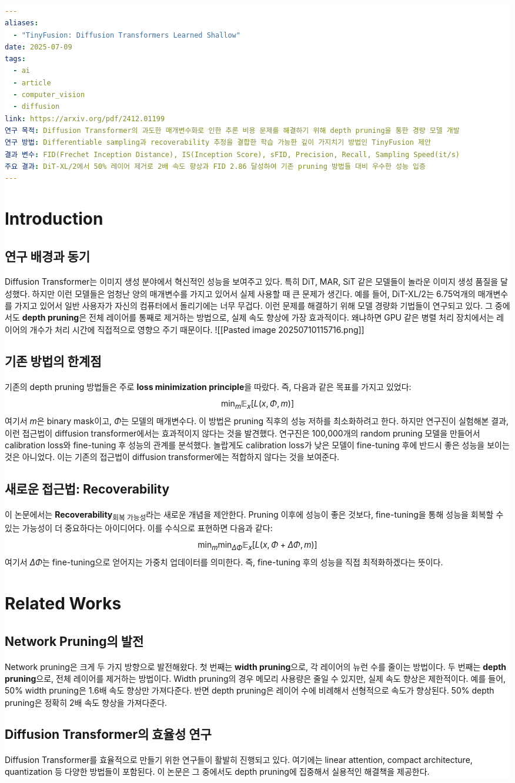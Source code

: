 ```yaml
---
aliases:
  - "TinyFusion: Diffusion Transformers Learned Shallow"
date: 2025-07-09
tags:
  - ai
  - article
  - computer_vision
  - diffusion
link: https://arxiv.org/pdf/2412.01199
연구 목적: Diffusion Transformer의 과도한 매개변수화로 인한 추론 비용 문제를 해결하기 위해 depth pruning을 통한 경량 모델 개발
연구 방법: Differentiable sampling과 recoverability 추정을 결합한 학습 가능한 깊이 가지치기 방법인 TinyFusion 제안
결과 변수: FID(Frechet Inception Distance), IS(Inception Score), sFID, Precision, Recall, Sampling Speed(it/s)
주요 결과: DiT-XL/2에서 50% 레이어 제거로 2배 속도 향상과 FID 2.86 달성하여 기존 pruning 방법들 대비 우수한 성능 입증
---
```

# Introduction
## 연구 배경과 동기
Diffusion Transformer는 이미지 생성 분야에서 혁신적인 성능을 보여주고 있다. 특히 DiT, MAR, SiT 같은 모델들이 놀라운 이미지 생성 품질을 달성했다.  하지만 이런 모델들은 엄청난 양의 매개변수를 가지고 있어서 실제 사용할 때 큰 문제가 생긴다. 예를 들어, DiT-XL/2는 6.75억개의 매개변수를 가지고 있어서 일반 사용자가 자신의 컴퓨터에서 돌리기에는 너무 무겁다.
이런 문제를 해결하기 위해 모델 경량화 기법들이 연구되고 있다. 그 중에서도 **depth pruning**은 전체 레이어를 통째로 제거하는 방법으로, 실제 속도 향상에 가장 효과적이다. 왜냐하면 GPU 같은 병렬 처리 장치에서는 레이어의 개수가 처리 시간에 직접적으로 영향으 주기 때문이다.
![[Pasted image 20250710115716.png]]
## 기존 방법의 한계점
기존의 depth pruning 방법들은 주로 **loss minimization principle**을 따랐다. 즉, 다음과 같은 목표를 가지고 있었다:
$$
\min_m \mathbb{E}_x [L(x, \Phi, m)]
$$
여기서 $m$은 binary mask이고, $\Phi$는 모델의 매개변수다. 이 방법은 pruning 직후의 성능 저하를 최소화하려고 한다. 하지만 연구진이 실험해본 결과, 이런 접근법이 diffusion transformer에서는 효과적이지 않다는 것을 발견했다.
연구진은 100,000개의 random pruning 모델을 만들어서 calibration loss와 fine-tuning 후 성능의 관계를 분석했다. 놀랍게도 calibration loss가 낮은 모델이 fine-tuning 후에 반드시 좋은 성능을 보이는 것은 아니었다. 이는 기존의 접근법이 diffusion transformer에는 적합하지 않다는 것을 보여준다.
## 새로운 접근법: Recoverability
이 논문에서는 **Recoverability**<sub>회복 가능성</sub>라는 새로운 개념을 제안한다. Pruning 이후에 성능이 좋은 것보다, fine-tuning을 통해 성능을 회복할 수 있는 가능성이 더 중요하다는 아이디어다. 이를 수식으로 표현하면 다음과 같다:
$$
\min_m \min_{\Delta\Phi} \mathbb{E}_x [L(x, \Phi + \Delta\Phi, m)]
$$
여기서 $\Delta \Phi$는 fine-tuning으로 얻어지는 가중치 업데이터를 의미한다. 즉, fine-tuning 후의 성능을 직접 최적화하겠다는 뜻이다.
# Related Works
## Network Pruning의 발전
Network pruning은 크게 두 가지 방향으로 발전해왔다. 첫 번째는 **width pruning**으로, 각 레이어의 뉴런 수를 줄이는 방법이다. 두 번째는 **depth pruning**으로, 전체 레이어를 제거하는 방법이다.
Width pruning의 경우 메모리 사용량은 줄일 수 있지만, 실제 속도 향상은 제한적이다. 예를 들어, 50% width pruning은 1.6배 속도 향상만 가져다준다. 반면 depth pruning은 레이어 수에 비례해서 선형적으로 속도가 향상된다. 50% depth pruning은 정확히 2배 속도 향상을 가져다준다.
## Diffusion Transformer의 효율성 연구
Diffusion Transformer를 효율적으로 만들기 위한 연구들이 활발히 진행되고 있다. 여기에는 linear attention, compact architecture, quantization 등 다양한 방법들이 포함된다. 이 논문은 그 중에서도 depth pruning에 집중해서 실용적인 해결책을 제공한다.